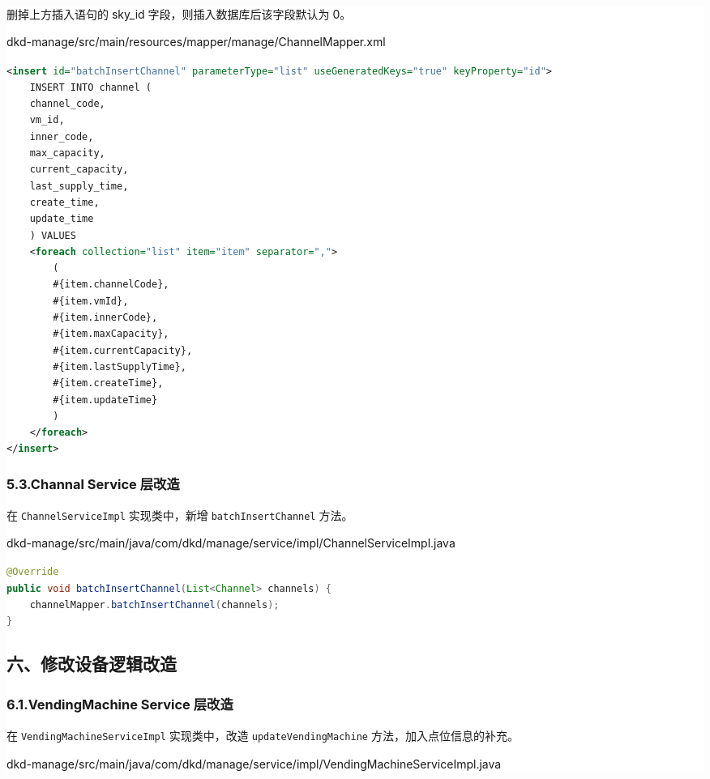 ```xml
```

删掉上方插入语句的 sky_id 字段，则插入数据库后该字段默认为 0。

dkd-manage/src/main/resources/mapper/manage/ChannelMapper.xml

```xml
<insert id="batchInsertChannel" parameterType="list" useGeneratedKeys="true" keyProperty="id">
    INSERT INTO channel (
    channel_code,
    vm_id,
    inner_code,
    max_capacity,
    current_capacity,
    last_supply_time,
    create_time,
    update_time
    ) VALUES
    <foreach collection="list" item="item" separator=",">
        (
        #{item.channelCode},
        #{item.vmId},
        #{item.innerCode},
        #{item.maxCapacity},
        #{item.currentCapacity},
        #{item.lastSupplyTime},
        #{item.createTime},
        #{item.updateTime}
        )
    </foreach>
</insert>
```

### 5.3.Channal Service 层改造

在 `ChannelServiceImpl` 实现类中，新增 `batchInsertChannel` 方法。

dkd-manage/src/main/java/com/dkd/manage/service/impl/ChannelServiceImpl.java

```java
@Override
public void batchInsertChannel(List<Channel> channels) {
    channelMapper.batchInsertChannel(channels);
}
```

## 六、修改设备逻辑改造

### 6.1.VendingMachine Service 层改造

在 `VendingMachineServiceImpl` 实现类中，改造 `updateVendingMachine` 方法，加入点位信息的补充。

dkd-manage/src/main/java/com/dkd/manage/service/impl/VendingMachineServiceImpl.java
